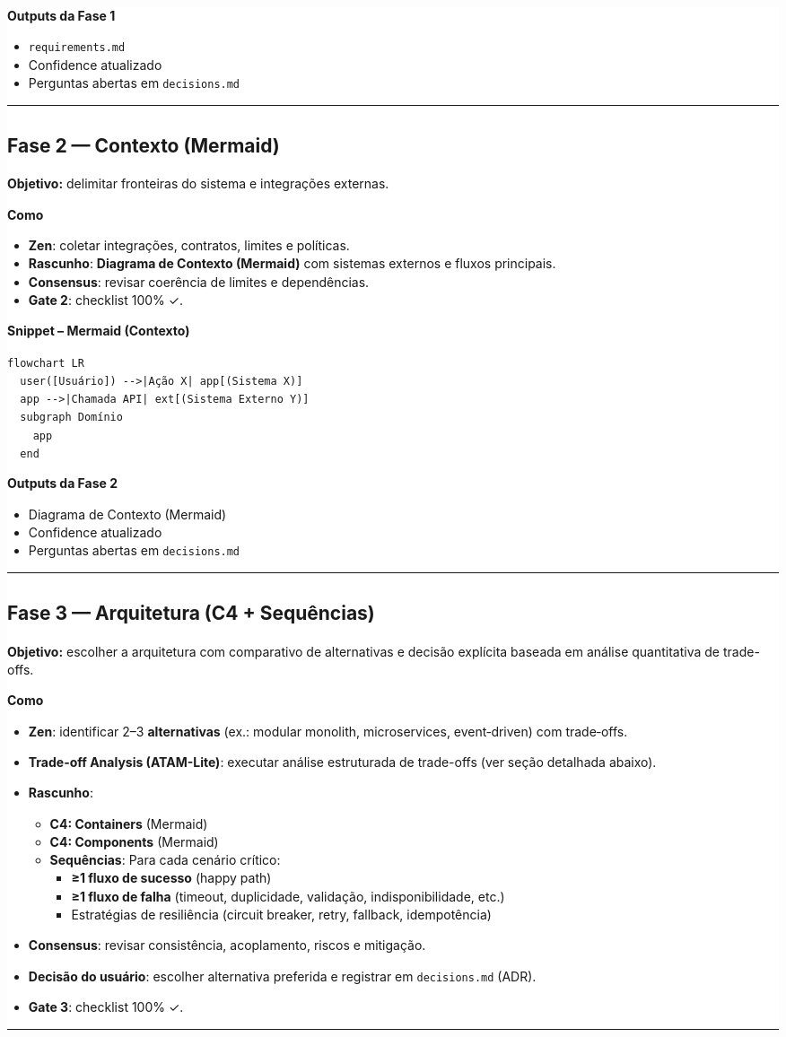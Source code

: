 **Outputs da Fase 1**

* `requirements.md`
* Confidence atualizado
* Perguntas abertas em `decisions.md`

---

## Fase 2 — Contexto (Mermaid)

**Objetivo:** delimitar fronteiras do sistema e integrações externas.

**Como**

* **Zen**: coletar integrações, contratos, limites e políticas.
* **Rascunho**: **Diagrama de Contexto (Mermaid)** com sistemas externos e fluxos principais.
* **Consensus**: revisar coerência de limites e dependências.
* **Gate 2**: checklist 100% ✓.

**Snippet – Mermaid (Contexto)**

```mermaid
flowchart LR
  user([Usuário]) -->|Ação X| app[(Sistema X)]
  app -->|Chamada API| ext[(Sistema Externo Y)]
  subgraph Domínio
    app
  end
```

**Outputs da Fase 2**

* Diagrama de Contexto (Mermaid)
* Confidence atualizado
* Perguntas abertas em `decisions.md`

---

## Fase 3 — Arquitetura (C4 + Sequências)

**Objetivo:** escolher a arquitetura com comparativo de alternativas e decisão explícita baseada em análise quantitativa de trade-offs.

**Como**

* **Zen**: identificar 2–3 **alternativas** (ex.: modular monolith, microservices, event‑driven) com trade‑offs.
* **Trade-off Analysis (ATAM-Lite)**: executar análise estruturada de trade-offs (ver seção detalhada abaixo).
* **Rascunho**:

  * **C4: Containers** (Mermaid)
  * **C4: Components** (Mermaid)
  * **Sequências**: Para cada cenário crítico:
    - **≥1 fluxo de sucesso** (happy path)
    - **≥1 fluxo de falha** (timeout, duplicidade, validação, indisponibilidade, etc.)
    - Estratégias de resiliência (circuit breaker, retry, fallback, idempotência)
* **Consensus**: revisar consistência, acoplamento, riscos e mitigação.
* **Decisão do usuário**: escolher alternativa preferida e registrar em `decisions.md` (ADR).
* **Gate 3**: checklist 100% ✓.

---